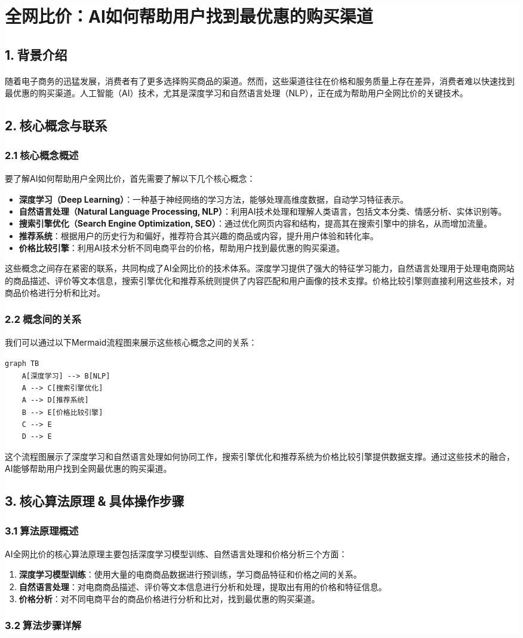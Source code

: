                  

# 全网比价：AI如何帮助用户找到最优惠的购买渠道

## 1. 背景介绍

随着电子商务的迅猛发展，消费者有了更多选择购买商品的渠道。然而，这些渠道往往在价格和服务质量上存在差异，消费者难以快速找到最优惠的购买渠道。人工智能（AI）技术，尤其是深度学习和自然语言处理（NLP），正在成为帮助用户全网比价的关键技术。

## 2. 核心概念与联系

### 2.1 核心概念概述

要了解AI如何帮助用户全网比价，首先需要了解以下几个核心概念：

- **深度学习（Deep Learning）**：一种基于神经网络的学习方法，能够处理高维度数据，自动学习特征表示。
- **自然语言处理（Natural Language Processing, NLP）**：利用AI技术处理和理解人类语言，包括文本分类、情感分析、实体识别等。
- **搜索引擎优化（Search Engine Optimization, SEO）**：通过优化网页内容和结构，提高其在搜索引擎中的排名，从而增加流量。
- **推荐系统**：根据用户的历史行为和偏好，推荐符合其兴趣的商品或内容，提升用户体验和转化率。
- **价格比较引擎**：利用AI技术分析不同电商平台的价格，帮助用户找到最优惠的购买渠道。

这些概念之间存在紧密的联系，共同构成了AI全网比价的技术体系。深度学习提供了强大的特征学习能力，自然语言处理用于处理电商网站的商品描述、评价等文本信息，搜索引擎优化和推荐系统则提供了内容匹配和用户画像的技术支撑。价格比较引擎则直接利用这些技术，对商品价格进行分析和比对。

### 2.2 概念间的关系

我们可以通过以下Mermaid流程图来展示这些核心概念之间的关系：

```mermaid
graph TB
    A[深度学习] --> B[NLP]
    A --> C[搜索引擎优化]
    A --> D[推荐系统]
    B --> E[价格比较引擎]
    C --> E
    D --> E
```

这个流程图展示了深度学习和自然语言处理如何协同工作，搜索引擎优化和推荐系统为价格比较引擎提供数据支撑。通过这些技术的融合，AI能够帮助用户找到全网最优惠的购买渠道。

## 3. 核心算法原理 & 具体操作步骤

### 3.1 算法原理概述

AI全网比价的核心算法原理主要包括深度学习模型训练、自然语言处理和价格分析三个方面：

1. **深度学习模型训练**：使用大量的电商商品数据进行预训练，学习商品特征和价格之间的关系。
2. **自然语言处理**：对电商商品描述、评价等文本信息进行分析和处理，提取出有用的价格和特征信息。
3. **价格分析**：对不同电商平台的商品价格进行分析和比对，找到最优惠的购买渠道。

### 3.2 算法步骤详解
